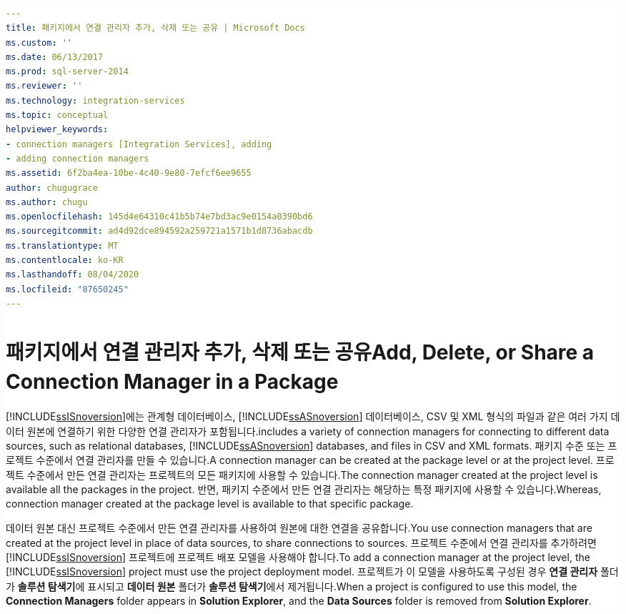 ```yaml
---
title: 패키지에서 연결 관리자 추가, 삭제 또는 공유 | Microsoft Docs
ms.custom: ''
ms.date: 06/13/2017
ms.prod: sql-server-2014
ms.reviewer: ''
ms.technology: integration-services
ms.topic: conceptual
helpviewer_keywords:
- connection managers [Integration Services], adding
- adding connection managers
ms.assetid: 6f2ba4ea-10be-4c40-9e80-7efcf6ee9655
author: chugugrace
ms.author: chugu
ms.openlocfilehash: 145d4e64310c41b5b74e7bd3ac9e0154a0390bd6
ms.sourcegitcommit: ad4d92dce894592a259721a1571b1d8736abacdb
ms.translationtype: MT
ms.contentlocale: ko-KR
ms.lasthandoff: 08/04/2020
ms.locfileid: "87650245"
---
```

# <a name="add-delete-or-share-a-connection-manager-in-a-package"></a><span data-ttu-id="8eac6-102">패키지에서 연결 관리자 추가, 삭제 또는 공유</span><span class="sxs-lookup"><span data-stu-id="8eac6-102">Add, Delete, or Share a Connection Manager in a Package</span></span>
  [!INCLUDE[ssISnoversion](../includes/ssisnoversion-md.md)]<span data-ttu-id="8eac6-103">에는 관계형 데이터베이스, [!INCLUDE[ssASnoversion](../includes/ssasnoversion-md.md)] 데이터베이스, CSV 및 XML 형식의 파일과 같은 여러 가지 데이터 원본에 연결하기 위한 다양한 연결 관리자가 포함됩니다.</span><span class="sxs-lookup"><span data-stu-id="8eac6-103">includes a variety of connection managers for connecting to different data sources, such as relational databases, [!INCLUDE[ssASnoversion](../includes/ssasnoversion-md.md)] databases, and files in CSV and XML formats.</span></span> <span data-ttu-id="8eac6-104">패키지 수준 또는 프로젝트 수준에서 연결 관리자를 만들 수 있습니다.</span><span class="sxs-lookup"><span data-stu-id="8eac6-104">A connection manager can be created at the package level or at the project level.</span></span> <span data-ttu-id="8eac6-105">프로젝트 수준에서 만든 연결 관리자는 프로젝트의 모든 패키지에 사용할 수 있습니다.</span><span class="sxs-lookup"><span data-stu-id="8eac6-105">The connection manager created at the project level is available all the packages in the project.</span></span> <span data-ttu-id="8eac6-106">반면, 패키지 수준에서 만든 연결 관리자는 해당하는 특정 패키지에 사용할 수 있습니다.</span><span class="sxs-lookup"><span data-stu-id="8eac6-106">Whereas, connection manager created at the package level is available to that specific package.</span></span>  
  
 <span data-ttu-id="8eac6-107">데이터 원본 대신 프로젝트 수준에서 만든 연결 관리자를 사용하여 원본에 대한 연결을 공유합니다.</span><span class="sxs-lookup"><span data-stu-id="8eac6-107">You use connection managers that are created at the project level in place of data sources, to share connections to sources.</span></span> <span data-ttu-id="8eac6-108">프로젝트 수준에서 연결 관리자를 추가하려면 [!INCLUDE[ssISnoversion](../includes/ssisnoversion-md.md)] 프로젝트에 프로젝트 배포 모델을 사용해야 합니다.</span><span class="sxs-lookup"><span data-stu-id="8eac6-108">To add a connection manager at the project level, the [!INCLUDE[ssISnoversion](../includes/ssisnoversion-md.md)] project must use the project deployment model.</span></span> <span data-ttu-id="8eac6-109">프로젝트가 이 모델을 사용하도록 구성된 경우 **연결 관리자** 폴더가 **솔루션 탐색기**에 표시되고 **데이터 원본** 폴더가 **솔루션 탐색기**에서 제거됩니다.</span><span class="sxs-lookup"><span data-stu-id="8eac6-109">When a project is configured to use this model, the **Connection Managers** folder appears in **Solution Explorer**, and the **Data Sources** folder is removed from **Solution Explorer**.</span></span>  
  